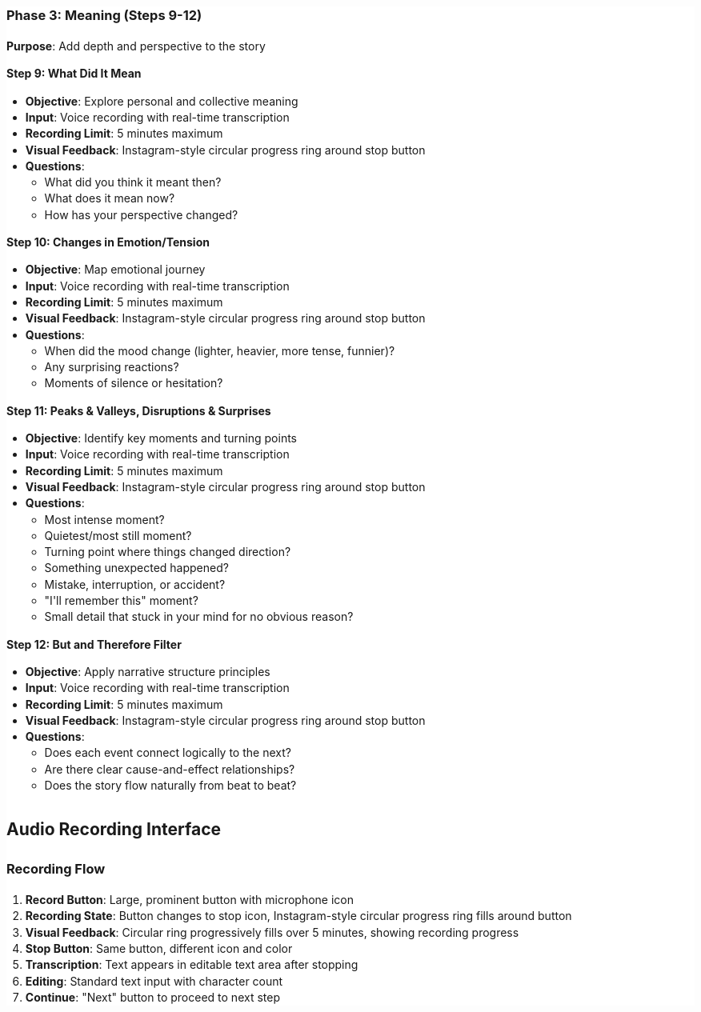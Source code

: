 ### Phase 3: Meaning (Steps 9-12)
**Purpose**: Add depth and perspective to the story

**Step 9: What Did It Mean**
- **Objective**: Explore personal and collective meaning
- **Input**: Voice recording with real-time transcription
- **Recording Limit**: 5 minutes maximum
- **Visual Feedback**: Instagram-style circular progress ring around stop button
- **Questions**:
  - What did you think it meant then?
  - What does it mean now?
  - How has your perspective changed?

**Step 10: Changes in Emotion/Tension**
- **Objective**: Map emotional journey
- **Input**: Voice recording with real-time transcription
- **Recording Limit**: 5 minutes maximum
- **Visual Feedback**: Instagram-style circular progress ring around stop button
- **Questions**:
  - When did the mood change (lighter, heavier, more tense, funnier)?
  - Any surprising reactions?
  - Moments of silence or hesitation?

**Step 11: Peaks & Valleys, Disruptions & Surprises**
- **Objective**: Identify key moments and turning points
- **Input**: Voice recording with real-time transcription
- **Recording Limit**: 5 minutes maximum
- **Visual Feedback**: Instagram-style circular progress ring around stop button
- **Questions**:
  - Most intense moment?
  - Quietest/most still moment?
  - Turning point where things changed direction?
  - Something unexpected happened?
  - Mistake, interruption, or accident?
  - "I'll remember this" moment?
  - Small detail that stuck in your mind for no obvious reason?

**Step 12: But and Therefore Filter**
- **Objective**: Apply narrative structure principles
- **Input**: Voice recording with real-time transcription
- **Recording Limit**: 5 minutes maximum
- **Visual Feedback**: Instagram-style circular progress ring around stop button
- **Questions**:
  - Does each event connect logically to the next?
  - Are there clear cause-and-effect relationships?
  - Does the story flow naturally from beat to beat?

## Audio Recording Interface

### Recording Flow
1. **Record Button**: Large, prominent button with microphone icon
2. **Recording State**: Button changes to stop icon, Instagram-style circular progress ring fills around button
3. **Visual Feedback**: Circular ring progressively fills over 5 minutes, showing recording progress
4. **Stop Button**: Same button, different icon and color
5. **Transcription**: Text appears in editable text area after stopping
6. **Editing**: Standard text input with character count
7. **Continue**: "Next" button to proceed to next step

